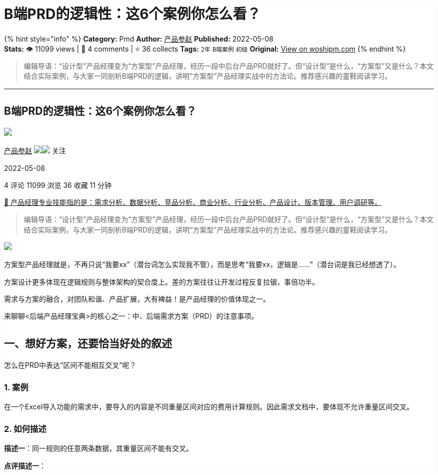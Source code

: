 # B端PRD的逻辑性：这6个案例你怎么看？
{% hint style="info" %}
**Category:** Pmd
**Author:** [产品参赵](https://www.woshipm.com/u/195416)
**Published:** 2022-05-08  
**Stats:** 👁️ 11099 views | 💬 4 comments | ⭐ 36 collects
**Tags:** `2年` `B端案例` `初级`
**Original:** [View on woshipm.com](https://www.woshipm.com/pmd/5428338.html)
{% endhint %}
> ‍‍编辑导语：“设计型”产品经理变为“方案型”产品经理，经历一段中后台产品PRD就好了。但“设计型”是什么，“方案型”又是什么？本文结合实际案例，与大家一同剖析B端PRD的逻辑，讲明“方案型”产品经理实战中的方法论。推荐感兴趣的童鞋阅读学习。

---

## B端PRD的逻辑性：这6个案例你怎么看？

[![](https://static.woshipm.com/view/woshipm_api_def_20230917101057_6790.png?imageView2/1/w/72/h/72/q/100)](https://www.woshipm.com/u/195416)

[产品参赵](https://www.woshipm.com/u/195416) ![](https://static.woshipm.com/tag/1121_1@2x.png)![](https://static.woshipm.com/tag/2103_1@2x.png) 关注

2022-05-08

4 评论 11099 浏览 36 收藏 11 分钟

[🔗 产品经理专业技能指的是：需求分析、数据分析、竞品分析、商业分析、行业分析、产品设计、版本管理、用户调研等。](https://ke.qidianla.com/courses/90pm)

> ‍‍编辑导语：“设计型”产品经理变为“方案型”产品经理，经历一段中后台产品PRD就好了。但“设计型”是什么，“方案型”又是什么？本文结合实际案例，与大家一同剖析B端PRD的逻辑，讲明“方案型”产品经理实战中的方法论。推荐感兴趣的童鞋阅读学习。

![](https://image.yunyingpai.com/wp/2022/04/7n8mPHXhaxY50wORc4Kv.jpg)

方案型产品经理就是，不再只说“我要xx”（潜台词怎么实现我不管），而是思考“我要xx，逻辑是……”（潜台词是我已经想透了）。

方案设计更多体现在逻辑规则与整体架构的契合度上。差的方案往往让开发过程反复拉锯，事倍功半。

需求与方案的融合，对团队和谐、产品扩展，大有裨益！是产品经理的价值体现之一。

来聊聊<后端产品经理宝典>的核心之一：中、后端需求方案（PRD）的注意事项。

## 一、想好方案，还要恰当好处的叙述

怎么在PRD中表达“区间不能相互交叉”呢？

### 1\. 案例

在一个Excel导入功能的需求中，要导入的内容是不同重量区间对应的费用计算规则。因此需求文档中，要体现不允许重量区间交叉。

### 2\. 如何描述

**描述一**：同一规则的任意两条数据，其重量区间不能有交叉。

**点评描述一**：
